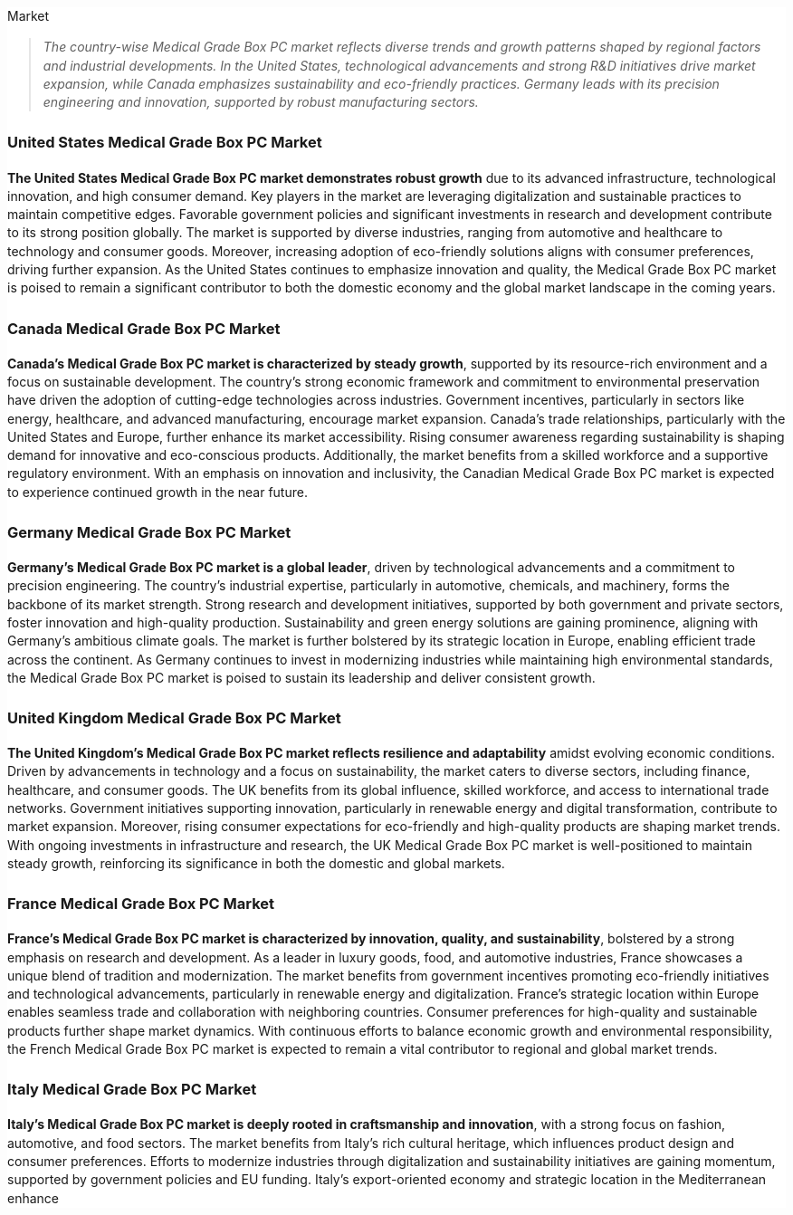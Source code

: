 Market<br /></span></h1><blockquote><p><em><span class="">The country-wise Medical Grade Box PC market reflects diverse trends and growth patterns shaped by regional factors and industrial developments. In the United States, technological advancements and strong R&amp;D initiatives drive market expansion, while Canada emphasizes sustainability and eco-friendly practices. Germany leads with its precision engineering and innovation, supported by robust manufacturing sectors.</span></em></p></blockquote><h3><strong>United States Medical Grade Box PC Market</strong></h3><p><strong>The United States Medical Grade Box PC market demonstrates robust growth</strong> due to its advanced infrastructure, technological innovation, and high consumer demand. Key players in the market are leveraging digitalization and sustainable practices to maintain competitive edges. Favorable government policies and significant investments in research and development contribute to its strong position globally. The market is supported by diverse industries, ranging from automotive and healthcare to technology and consumer goods. Moreover, increasing adoption of eco-friendly solutions aligns with consumer preferences, driving further expansion. As the United States continues to emphasize innovation and quality, the Medical Grade Box PC market is poised to remain a significant contributor to both the domestic economy and the global market landscape in the coming years.</p><h3><strong>Canada Medical Grade Box PC Market</strong></h3><p><strong>Canada&rsquo;s Medical Grade Box PC market is characterized by steady growth</strong>, supported by its resource-rich environment and a focus on sustainable development. The country&rsquo;s strong economic framework and commitment to environmental preservation have driven the adoption of cutting-edge technologies across industries. Government incentives, particularly in sectors like energy, healthcare, and advanced manufacturing, encourage market expansion. Canada&rsquo;s trade relationships, particularly with the United States and Europe, further enhance its market accessibility. Rising consumer awareness regarding sustainability is shaping demand for innovative and eco-conscious products. Additionally, the market benefits from a skilled workforce and a supportive regulatory environment. With an emphasis on innovation and inclusivity, the Canadian Medical Grade Box PC market is expected to experience continued growth in the near future.</p><h3><strong>Germany Medical Grade Box PC Market</strong></h3><p><strong>Germany&rsquo;s Medical Grade Box PC market is a global leader</strong>, driven by technological advancements and a commitment to precision engineering. The country&rsquo;s industrial expertise, particularly in automotive, chemicals, and machinery, forms the backbone of its market strength. Strong research and development initiatives, supported by both government and private sectors, foster innovation and high-quality production. Sustainability and green energy solutions are gaining prominence, aligning with Germany&rsquo;s ambitious climate goals. The market is further bolstered by its strategic location in Europe, enabling efficient trade across the continent. As Germany continues to invest in modernizing industries while maintaining high environmental standards, the Medical Grade Box PC market is poised to sustain its leadership and deliver consistent growth.</p><h3><strong>United Kingdom Medical Grade Box PC Market</strong></h3><p><strong>The United Kingdom&rsquo;s Medical Grade Box PC market reflects resilience and adaptability</strong> amidst evolving economic conditions. Driven by advancements in technology and a focus on sustainability, the market caters to diverse sectors, including finance, healthcare, and consumer goods. The UK benefits from its global influence, skilled workforce, and access to international trade networks. Government initiatives supporting innovation, particularly in renewable energy and digital transformation, contribute to market expansion. Moreover, rising consumer expectations for eco-friendly and high-quality products are shaping market trends. With ongoing investments in infrastructure and research, the UK Medical Grade Box PC market is well-positioned to maintain steady growth, reinforcing its significance in both the domestic and global markets.</p><h3><strong>France Medical Grade Box PC Market</strong></h3><p><strong>France&rsquo;s Medical Grade Box PC market is characterized by innovation, quality, and sustainability</strong>, bolstered by a strong emphasis on research and development. As a leader in luxury goods, food, and automotive industries, France showcases a unique blend of tradition and modernization. The market benefits from government incentives promoting eco-friendly initiatives and technological advancements, particularly in renewable energy and digitalization. France&rsquo;s strategic location within Europe enables seamless trade and collaboration with neighboring countries. Consumer preferences for high-quality and sustainable products further shape market dynamics. With continuous efforts to balance economic growth and environmental responsibility, the French Medical Grade Box PC market is expected to remain a vital contributor to regional and global market trends.</p><h3><strong>Italy Medical Grade Box PC Market</strong></h3><p><strong>Italy&rsquo;s Medical Grade Box PC market is deeply rooted in craftsmanship and innovation</strong>, with a strong focus on fashion, automotive, and food sectors. The market benefits from Italy&rsquo;s rich cultural heritage, which influences product design and consumer preferences. Efforts to modernize industries through digitalization and sustainability initiatives are gaining momentum, supported by government policies and EU funding. Italy&rsquo;s export-oriented economy and strategic location in the Mediterranean enhance